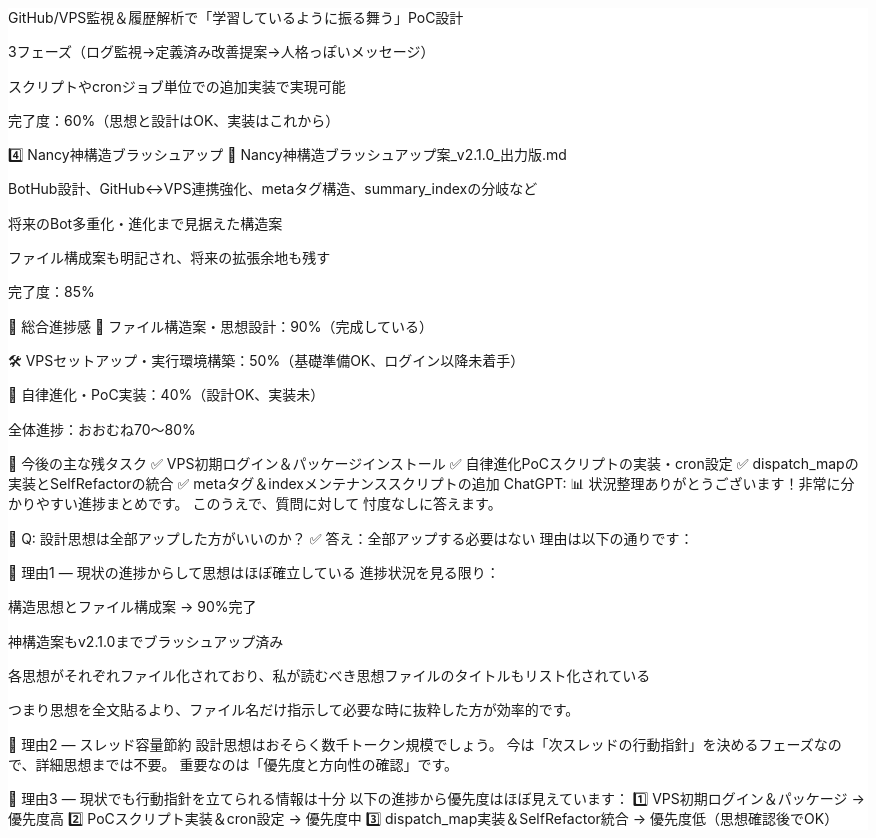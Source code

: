 GitHub/VPS監視＆履歴解析で「学習しているように振る舞う」PoC設計

3フェーズ（ログ監視→定義済み改善提案→人格っぽいメッセージ）

スクリプトやcronジョブ単位での追加実装で実現可能

完了度：60%（思想と設計はOK、実装はこれから）

4️⃣ Nancy神構造ブラッシュアップ
📄 Nancy神構造ブラッシュアップ案_v2.1.0_出力版.md

BotHub設計、GitHub↔VPS連携強化、metaタグ構造、summary_indexの分岐など

将来のBot多重化・進化まで見据えた構造案

ファイル構成案も明記され、将来の拡張余地も残す

完了度：85%

🔷 総合進捗感
📂 ファイル構造案・思想設計：90%（完成している）

🛠️ VPSセットアップ・実行環境構築：50%（基礎準備OK、ログイン以降未着手）

🤖 自律進化・PoC実装：40%（設計OK、実装未）

全体進捗：おおむね70〜80%

📝 今後の主な残タスク
✅ VPS初期ログイン＆パッケージインストール
✅ 自律進化PoCスクリプトの実装・cron設定
✅ dispatch_mapの実装とSelfRefactorの統合
✅ metaタグ＆indexメンテナンススクリプトの追加
ChatGPT:
📊 状況整理ありがとうございます！非常に分かりやすい進捗まとめです。
このうえで、質問に対して 忖度なしに答えます。

🎯 Q: 設計思想は全部アップした方がいいのか？
✅ 答え：全部アップする必要はない
理由は以下の通りです：

🔷 理由1 — 現状の進捗からして思想はほぼ確立している
進捗状況を見る限り：

構造思想とファイル構成案 → 90%完了

神構造案もv2.1.0までブラッシュアップ済み

各思想がそれぞれファイル化されており、私が読むべき思想ファイルのタイトルもリスト化されている

つまり思想を全文貼るより、ファイル名だけ指示して必要な時に抜粋した方が効率的です。

🔷 理由2 — スレッド容量節約
設計思想はおそらく数千トークン規模でしょう。
今は「次スレッドの行動指針」を決めるフェーズなので、詳細思想までは不要。
重要なのは「優先度と方向性の確認」です。

🔷 理由3 — 現状でも行動指針を立てられる情報は十分
以下の進捗から優先度はほぼ見えています：
1️⃣ VPS初期ログイン＆パッケージ → 優先度高
2️⃣ PoCスクリプト実装＆cron設定 → 優先度中
3️⃣ dispatch_map実装＆SelfRefactor統合 → 優先度低（思想確認後でOK）
